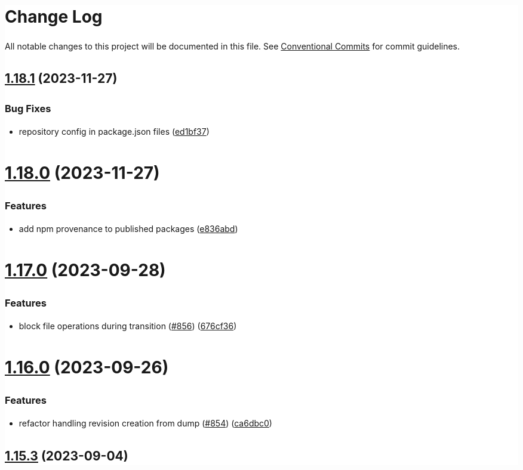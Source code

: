 # Change Log

All notable changes to this project will be documented in this file.
See [Conventional Commits](https://conventionalcommits.org) for commit guidelines.

## [1.18.1](https://github.com/standardnotes/server/compare/@standardnotes/time@1.18.0...@standardnotes/time@1.18.1) (2023-11-27)

### Bug Fixes

* repository config in package.json files ([ed1bf37](https://github.com/standardnotes/server/commit/ed1bf37287af23a25b8388ada95f0acdec8f71ea))

# [1.18.0](https://github.com/standardnotes/server/compare/@standardnotes/time@1.17.0...@standardnotes/time@1.18.0) (2023-11-27)

### Features

* add npm provenance to published packages ([e836abd](https://github.com/standardnotes/server/commit/e836abdef73d246940d8fffd9e65e17c64cd35c8))

# [1.17.0](https://github.com/standardnotes/server/compare/@standardnotes/time@1.16.0...@standardnotes/time@1.17.0) (2023-09-28)

### Features

* block file operations during transition ([#856](https://github.com/standardnotes/server/issues/856)) ([676cf36](https://github.com/standardnotes/server/commit/676cf36f8d769aa433880b2800f0457d06fbbf14))

# [1.16.0](https://github.com/standardnotes/server/compare/@standardnotes/time@1.15.3...@standardnotes/time@1.16.0) (2023-09-26)

### Features

* refactor handling revision creation from dump ([#854](https://github.com/standardnotes/server/issues/854)) ([ca6dbc0](https://github.com/standardnotes/server/commit/ca6dbc00537bb20f508f9310b1a838421f53a643))

## [1.15.3](https://github.com/standardnotes/server/compare/@standardnotes/time@1.15.2...@standardnotes/time@1.15.3) (2023-09-04)

